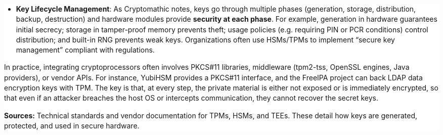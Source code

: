 - **Key Lifecycle Management**: As Cryptomathic notes, keys go through multiple phases (generation, storage, distribution, backup, destruction) and hardware modules provide **security at each phase**. For example, generation in hardware guarantees initial secrecy; storage in tamper-proof memory prevents theft; usage policies (e.g. requiring PIN or PCR conditions) control distribution; and built-in RNG prevents weak keys. Organizations often use HSMs/TPMs to implement “secure key management” compliant with regulations.
    

In practice, integrating cryptoprocessors often involves PKCS#11 libraries, middleware (tpm2-tss, OpenSSL engines, Java providers), or vendor APIs. For instance, YubiHSM provides a PKCS#11 interface, and the FreeIPA project can back LDAP data encryption keys with TPM. The key is that, at every step, the private material is either not exposed or is immediately encrypted, so that even if an attacker breaches the host OS or intercepts communication, they cannot recover the secret keys.

**Sources:** Technical standards and vendor documentation for TPMs, HSMs, and TEEs. These detail how keys are generated, protected, and used in secure hardware.